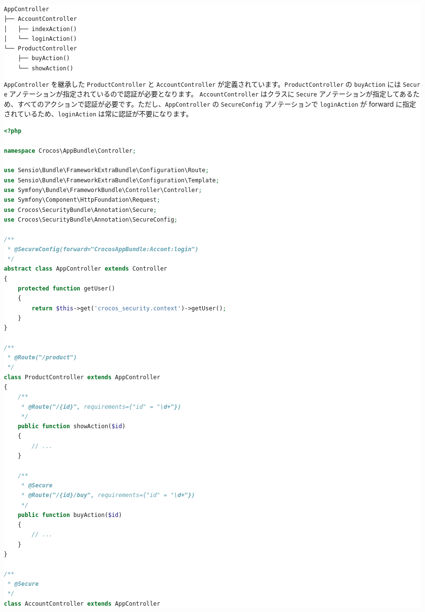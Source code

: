 ```
AppController
├── AccountController
│   ├── indexAction()
│   └── loginAction()
└── ProductController
    ├── buyAction()
    └── showAction()
```

`AppController` を継承した `ProductController` と `AccountController` が定義されています。`ProductController` の `buyAction` には `Secure` アノテーションが指定されているので認証が必要となります。
`AccountController` はクラスに `Secure` アノテーションが指定してあるため、すべてのアクションで認証が必要です。ただし、`AppController` の `SecureConfig` アノテーションで `loginAction` が forward に指定されているため、`loginAction` は常に認証が不要になります。

```php
<?php

namespace Crocos\AppBundle\Controller;

use Sensio\Bundle\FrameworkExtraBundle\Configuration\Route;
use Sensio\Bundle\FrameworkExtraBundle\Configuration\Template;
use Symfony\Bundle\FrameworkBundle\Controller\Controller;
use Symfony\Component\HttpFoundation\Request;
use Crocos\SecurityBundle\Annotation\Secure;
use Crocos\SecurityBundle\Annotation\SecureConfig;

/**
 * @SecureConfig(forward="CrocosAppBundle:Accont:login")
 */
abstract class AppController extends Controller
{
    protected function getUser()
    {
        return $this->get('crocos_security.context')->getUser();
    }
}

/**
 * @Route("/product")
 */
class ProductController extends AppController
{
    /**
     * @Route("/{id}", requirements={"id" = "\d+"})
     */
    public function showAction($id)
    {
        // ...
    }

    /**
     * @Secure
     * @Route("/{id}/buy", requirements={"id" = "\d+"})
     */
    public function buyAction($id)
    {
        // ...
    }
}

/**
 * @Secure
 */
class AccountController extends AppController
```